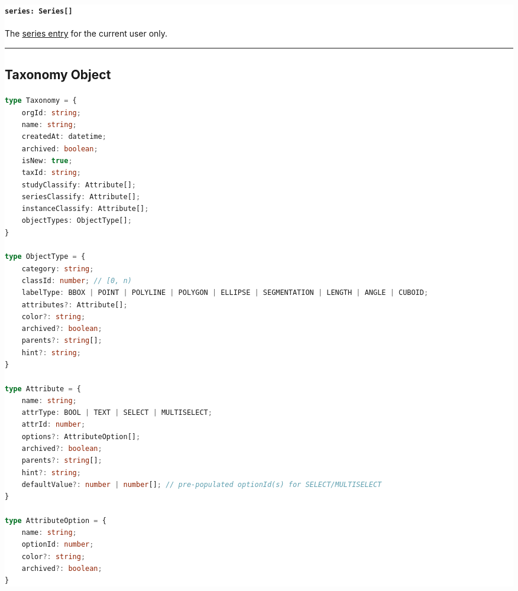 #### `series: Series[]`

The [series entry](full-format-reference.md#series) for the current user only.

***

## Taxonomy Object

```typescript
type Taxonomy = {
    orgId: string;
    name: string;
    createdAt: datetime;
    archived: boolean;
    isNew: true;
    taxId: string;
    studyClassify: Attribute[];
    seriesClassify: Attribute[];
    instanceClassify: Attribute[];
    objectTypes: ObjectType[];
}

type ObjectType = {
    category: string;
    classId: number; // [0, n)
    labelType: BBOX | POINT | POLYLINE | POLYGON | ELLIPSE | SEGMENTATION | LENGTH | ANGLE | CUBOID;
    attributes?: Attribute[];
    color?: string;
    archived?: boolean;
    parents?: string[];
    hint?: string;
}

type Attribute = {
    name: string;
    attrType: BOOL | TEXT | SELECT | MULTISELECT;
    attrId: number;
    options?: AttributeOption[];
    archived?: boolean;
    parents?: string[];
    hint?: string;
    defaultValue?: number | number[]; // pre-populated optionId(s) for SELECT/MULTISELECT
}

type AttributeOption = {
    name: string;
    optionId: number;
    color?: string;
    archived?: boolean;
}
```
